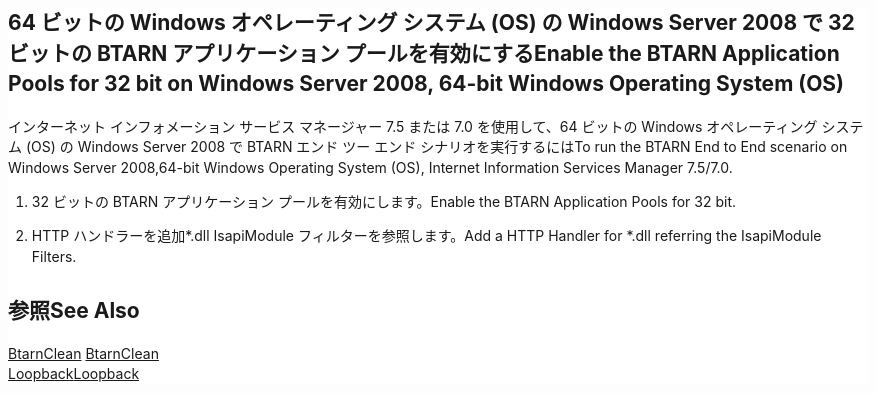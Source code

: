 ## <a name="enable-the-btarn-application-pools-for-32-bit-on-windows-server-2008-64-bit-windows-operating-system-os"></a><span data-ttu-id="8e63b-289">64 ビットの Windows オペレーティング システム (OS) の Windows Server 2008 で 32 ビットの BTARN アプリケーション プールを有効にする</span><span class="sxs-lookup"><span data-stu-id="8e63b-289">Enable the BTARN Application Pools for 32 bit on Windows Server 2008, 64-bit Windows Operating System (OS)</span></span>  
 <span data-ttu-id="8e63b-290">インターネット インフォメーション サービス マネージャー 7.5 または 7.0 を使用して、64 ビットの Windows オペレーティング システム (OS) の Windows Server 2008 で BTARN エンド ツー エンド シナリオを実行するには</span><span class="sxs-lookup"><span data-stu-id="8e63b-290">To run the BTARN End to End scenario on Windows Server 2008,64-bit Windows Operating System (OS), Internet Information Services Manager 7.5/7.0.</span></span>  
  
 1. <span data-ttu-id="8e63b-291">32 ビットの BTARN アプリケーション プールを有効にします。</span><span class="sxs-lookup"><span data-stu-id="8e63b-291">Enable the BTARN Application Pools for 32 bit.</span></span>  
  
 2. <span data-ttu-id="8e63b-292">HTTP ハンドラーを追加\*.dll IsapiModule フィルターを参照します。</span><span class="sxs-lookup"><span data-stu-id="8e63b-292">Add a HTTP Handler for \*.dll referring the IsapiModule Filters.</span></span>  
  
## <a name="see-also"></a><span data-ttu-id="8e63b-293">参照</span><span class="sxs-lookup"><span data-stu-id="8e63b-293">See Also</span></span>  
 <span data-ttu-id="8e63b-294">[BtarnClean](../../adapters-and-accelerators/accelerator-rosettanet/btarnclean.md) </span><span class="sxs-lookup"><span data-stu-id="8e63b-294">[BtarnClean](../../adapters-and-accelerators/accelerator-rosettanet/btarnclean.md) </span></span>  
 [<span data-ttu-id="8e63b-295">Loopback</span><span class="sxs-lookup"><span data-stu-id="8e63b-295">Loopback</span></span>](../../adapters-and-accelerators/accelerator-rosettanet/loopback.md)

